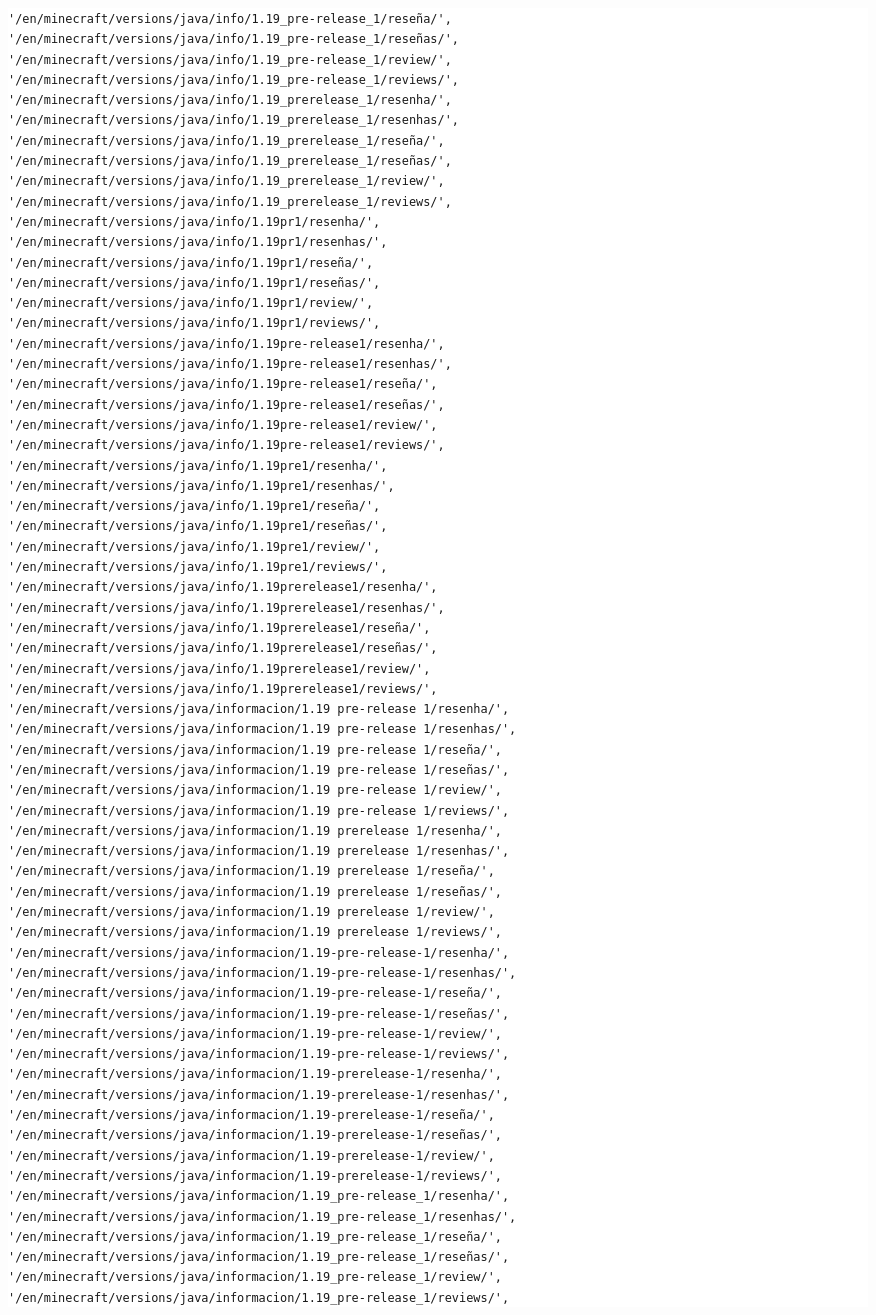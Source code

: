     '/en/minecraft/versions/java/info/1.19_pre-release_1/reseña/',
    '/en/minecraft/versions/java/info/1.19_pre-release_1/reseñas/',
    '/en/minecraft/versions/java/info/1.19_pre-release_1/review/',
    '/en/minecraft/versions/java/info/1.19_pre-release_1/reviews/',
    '/en/minecraft/versions/java/info/1.19_prerelease_1/resenha/',
    '/en/minecraft/versions/java/info/1.19_prerelease_1/resenhas/',
    '/en/minecraft/versions/java/info/1.19_prerelease_1/reseña/',
    '/en/minecraft/versions/java/info/1.19_prerelease_1/reseñas/',
    '/en/minecraft/versions/java/info/1.19_prerelease_1/review/',
    '/en/minecraft/versions/java/info/1.19_prerelease_1/reviews/',
    '/en/minecraft/versions/java/info/1.19pr1/resenha/',
    '/en/minecraft/versions/java/info/1.19pr1/resenhas/',
    '/en/minecraft/versions/java/info/1.19pr1/reseña/',
    '/en/minecraft/versions/java/info/1.19pr1/reseñas/',
    '/en/minecraft/versions/java/info/1.19pr1/review/',
    '/en/minecraft/versions/java/info/1.19pr1/reviews/',
    '/en/minecraft/versions/java/info/1.19pre-release1/resenha/',
    '/en/minecraft/versions/java/info/1.19pre-release1/resenhas/',
    '/en/minecraft/versions/java/info/1.19pre-release1/reseña/',
    '/en/minecraft/versions/java/info/1.19pre-release1/reseñas/',
    '/en/minecraft/versions/java/info/1.19pre-release1/review/',
    '/en/minecraft/versions/java/info/1.19pre-release1/reviews/',
    '/en/minecraft/versions/java/info/1.19pre1/resenha/',
    '/en/minecraft/versions/java/info/1.19pre1/resenhas/',
    '/en/minecraft/versions/java/info/1.19pre1/reseña/',
    '/en/minecraft/versions/java/info/1.19pre1/reseñas/',
    '/en/minecraft/versions/java/info/1.19pre1/review/',
    '/en/minecraft/versions/java/info/1.19pre1/reviews/',
    '/en/minecraft/versions/java/info/1.19prerelease1/resenha/',
    '/en/minecraft/versions/java/info/1.19prerelease1/resenhas/',
    '/en/minecraft/versions/java/info/1.19prerelease1/reseña/',
    '/en/minecraft/versions/java/info/1.19prerelease1/reseñas/',
    '/en/minecraft/versions/java/info/1.19prerelease1/review/',
    '/en/minecraft/versions/java/info/1.19prerelease1/reviews/',
    '/en/minecraft/versions/java/informacion/1.19 pre-release 1/resenha/',
    '/en/minecraft/versions/java/informacion/1.19 pre-release 1/resenhas/',
    '/en/minecraft/versions/java/informacion/1.19 pre-release 1/reseña/',
    '/en/minecraft/versions/java/informacion/1.19 pre-release 1/reseñas/',
    '/en/minecraft/versions/java/informacion/1.19 pre-release 1/review/',
    '/en/minecraft/versions/java/informacion/1.19 pre-release 1/reviews/',
    '/en/minecraft/versions/java/informacion/1.19 prerelease 1/resenha/',
    '/en/minecraft/versions/java/informacion/1.19 prerelease 1/resenhas/',
    '/en/minecraft/versions/java/informacion/1.19 prerelease 1/reseña/',
    '/en/minecraft/versions/java/informacion/1.19 prerelease 1/reseñas/',
    '/en/minecraft/versions/java/informacion/1.19 prerelease 1/review/',
    '/en/minecraft/versions/java/informacion/1.19 prerelease 1/reviews/',
    '/en/minecraft/versions/java/informacion/1.19-pre-release-1/resenha/',
    '/en/minecraft/versions/java/informacion/1.19-pre-release-1/resenhas/',
    '/en/minecraft/versions/java/informacion/1.19-pre-release-1/reseña/',
    '/en/minecraft/versions/java/informacion/1.19-pre-release-1/reseñas/',
    '/en/minecraft/versions/java/informacion/1.19-pre-release-1/review/',
    '/en/minecraft/versions/java/informacion/1.19-pre-release-1/reviews/',
    '/en/minecraft/versions/java/informacion/1.19-prerelease-1/resenha/',
    '/en/minecraft/versions/java/informacion/1.19-prerelease-1/resenhas/',
    '/en/minecraft/versions/java/informacion/1.19-prerelease-1/reseña/',
    '/en/minecraft/versions/java/informacion/1.19-prerelease-1/reseñas/',
    '/en/minecraft/versions/java/informacion/1.19-prerelease-1/review/',
    '/en/minecraft/versions/java/informacion/1.19-prerelease-1/reviews/',
    '/en/minecraft/versions/java/informacion/1.19_pre-release_1/resenha/',
    '/en/minecraft/versions/java/informacion/1.19_pre-release_1/resenhas/',
    '/en/minecraft/versions/java/informacion/1.19_pre-release_1/reseña/',
    '/en/minecraft/versions/java/informacion/1.19_pre-release_1/reseñas/',
    '/en/minecraft/versions/java/informacion/1.19_pre-release_1/review/',
    '/en/minecraft/versions/java/informacion/1.19_pre-release_1/reviews/',